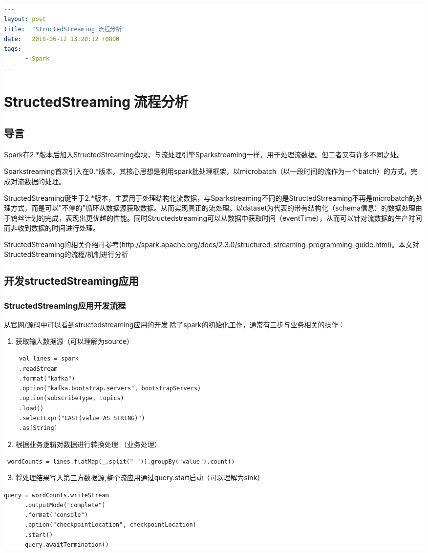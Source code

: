 ```yaml
---
layout: post
title:  "StructedStreaming 流程分析"
date:   2018-06-12 13:20:12 +0800
tags:
      - Spark
---
```

# StructedStreaming 流程分析

## 导言  
Spark在2.*版本后加入StructedStreaming模块，与流处理引擎Sparkstreaming一样，用于处理流数据。但二者又有许多不同之处。

Sparkstreaming首次引入在0.*版本，其核心思想是利用spark批处理框架，以microbatch（以一段时间的流作为一个batch）的方式，完成对流数据的处理。

StructedStreaming诞生于2.*版本，主要用于处理结构化流数据，与Sparkstreaming不同的是StructedStrreaming不再是microbatch的处理方式，而是可以"不停的"循环从数据源获取数据。从而实现真正的流处理。以dataset为代表的带有结构化（schema信息）的数据处理由于钨丝计划的完成，表现出更优越的性能。同时Structedstreaming可以从数据中获取时间（eventTime），从而可以针对流数据的生产时间而非收到数据的时间进行处理。


StructedStreaming的相关介绍可参考(http://spark.apache.org/docs/2.3.0/structured-streaming-programming-guide.html)。本文对StructedStreaming的流程/机制进行分析

## 开发structedStreaming应用

### StructedStreaming应用开发流程

从官网/源码中可以看到structedstreaming应用的开发
除了spark的初始化工作，通常有三步与业务相关的操作：

1. 获取输入数据源（可以理解为source）

        val lines = spark
        .readStream
        .format("kafka")
        .option("kafka.bootstrap.servers", bootstrapServers)
        .option(subscribeType, topics)
        .load()
        .selectExpr("CAST(value AS STRING)")
        .as[String]
2. 根据业务逻辑对数据进行转换处理 （业务处理）
```
 wordCounts = lines.flatMap(_.split(" ")).groupBy("value").count()
```
3. 将处理结果写入第三方数据源,整个流应用通过query.start启动（可以理解为sink）
```
query = wordCounts.writeStream
      .outputMode("complete")
      .format("console")
      .option("checkpointLocation", checkpointLocation)
      .start()
      query.awaitTermination()
```
